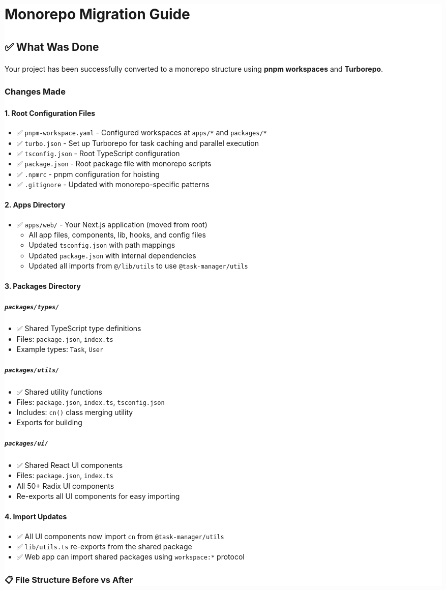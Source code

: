 # Monorepo Migration Guide

## ✅ What Was Done

Your project has been successfully converted to a monorepo structure using **pnpm workspaces** and **Turborepo**.

### Changes Made

#### 1. **Root Configuration Files**
- ✅ `pnpm-workspace.yaml` - Configured workspaces at `apps/*` and `packages/*`
- ✅ `turbo.json` - Set up Turborepo for task caching and parallel execution
- ✅ `tsconfig.json` - Root TypeScript configuration
- ✅ `package.json` - Root package file with monorepo scripts
- ✅ `.npmrc` - pnpm configuration for hoisting
- ✅ `.gitignore` - Updated with monorepo-specific patterns

#### 2. **Apps Directory**
- ✅ `apps/web/` - Your Next.js application (moved from root)
  - All app files, components, lib, hooks, and config files
  - Updated `tsconfig.json` with path mappings
  - Updated `package.json` with internal dependencies
  - Updated all imports from `@/lib/utils` to use `@task-manager/utils`

#### 3. **Packages Directory**

##### `packages/types/`
- ✅ Shared TypeScript type definitions
- Files: `package.json`, `index.ts`
- Example types: `Task`, `User`

##### `packages/utils/`
- ✅ Shared utility functions
- Files: `package.json`, `index.ts`, `tsconfig.json`
- Includes: `cn()` class merging utility
- Exports for building

##### `packages/ui/`
- ✅ Shared React UI components
- Files: `package.json`, `index.ts`
- All 50+ Radix UI components
- Re-exports all UI components for easy importing

#### 4. **Import Updates**
- ✅ All UI components now import `cn` from `@task-manager/utils`
- ✅ `lib/utils.ts` re-exports from the shared package
- ✅ Web app can import shared packages using `workspace:*` protocol

### 📋 File Structure Before vs After
